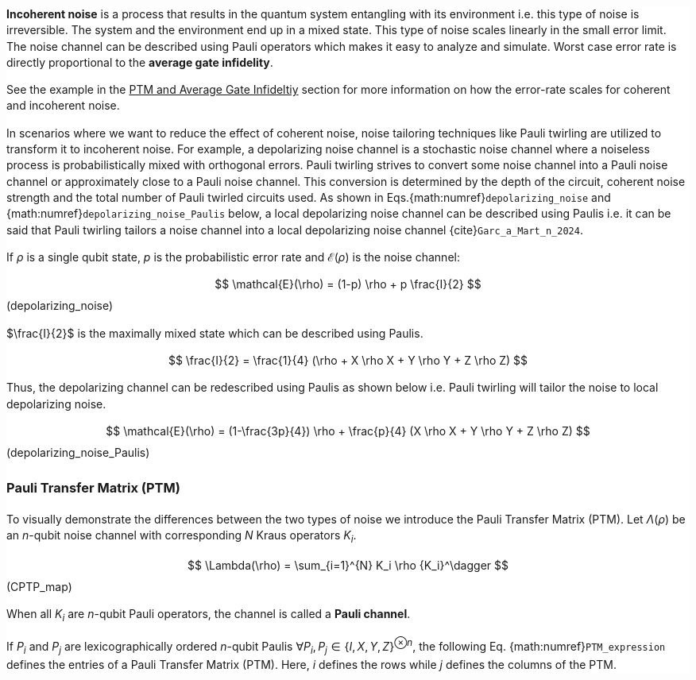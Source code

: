 **Incoherent noise** is a process that results in the quantum system entangling with its environment i.e. this type of noise is irreversible. The system and the environment end up in a mixed state. This type of noise scales linearly in the small error limit. The noise channel can be described using Pauli operators which makes it easy to analyze and simulate. Worst case error rate is directly proportional to the **average gate infidelity**.

See the example in the [PTM and Average Gate Infideltiy](#ptm-and-average-gate-infidelity) section for more information on how
the error-rate scales for coherent and incoherent noise.

In scenarios where we want to reduce the effect of coherent noise, noise tailoring techniques like Pauli twirling are utilized
to transform it to incoherent noise. For example, a depolarizing noise channel is a stochastic noise channel where a noiseless process is probabilistically mixed with orthogonal errors. Pauli twirling strives to convert some noise channel into a Pauli noise channel or approximately close to a Pauli noise channel. This conversion is determined by the depth of the circuit, coherent noise strength and the total number of Pauli twirled circuits used. As shown in Eqs.{math:numref}`depolarizing_noise` and {math:numref}`depolarizing_noise_Paulis` below, a local depolarizing noise channel can be described using Paulis i.e. it can be said that Pauli twirling tailors a noise channel into a local depolarizing noise channel {cite}`Garc_a_Mart_n_2024`.

If $\rho$ is a single qubit state, $p$ is the probabilistic error rate and $\mathcal{E}(\rho)$ is the noise channel:

$$
\mathcal{E}(\rho) = (1-p) \rho + p \frac{I}{2}
$$ (depolarizing_noise)

$\frac{I}{2}$ is the maximally mixed state which can be described using Paulis.

$$
\frac{I}{2} = \frac{1}{4} (\rho + X \rho X + Y \rho Y + Z \rho Z)
$$

Thus, the depolarizing channel can be redescribed using Paulis as shown below i.e. Pauli twirling will tailor the
noise to local depolarizing noise.

$$
\mathcal{E}(\rho) = (1-\frac{3p}{4}) \rho + \frac{p}{4} (X \rho X + Y \rho Y + Z \rho Z)
$$(depolarizing_noise_Paulis)

### Pauli Transfer Matrix (PTM)

To visually demonstrate the differences between the two types of noise we introduce the Pauli Transfer Matrix (PTM). Let $\Lambda(\rho)$ be an $n$-qubit noise channel with corresponding $N$ Kraus operators $K_i$.

$$
\Lambda(\rho) = \sum_{i=1}^{N} K_i \rho {K_i}^\dagger
$$(CPTP_map)

When all $K_i$ are $n$-qubit Pauli operators, the channel is called a **Pauli channel**.


If $P_i$ and $P_j$ are lexicographically ordered $n$-qubit Paulis $\forall P_i, P_j \in \{I, X, Y, Z \}^{\otimes n}$, the following Eq. {math:numref}`PTM_expression` defines the entries of a Pauli Transfer Matrix (PTM). Here,
$i$ defines the rows while $j$ defines the columns of the PTM.
